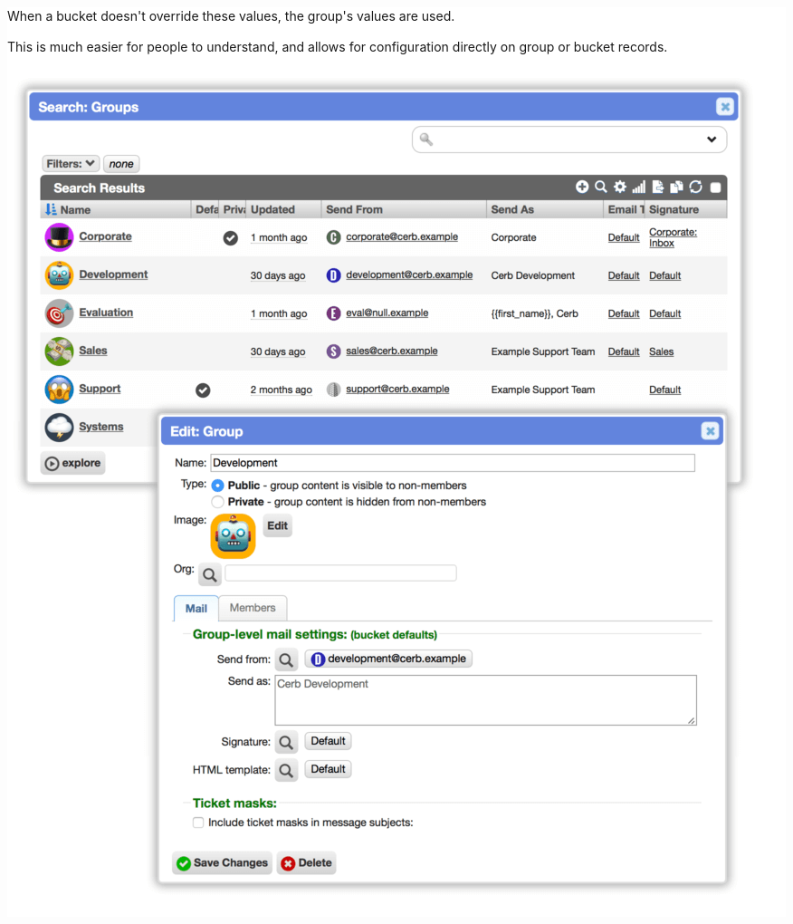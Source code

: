 When a bucket doesn't override these values, the group's values are used.

This is much easier for people to understand, and allows for configuration directly on group or bucket records.

<div class="cerb-screenshot">
<img src="/assets/images/releases/8.2/group-mail-defaults.png" class="screenshot">
</div>
